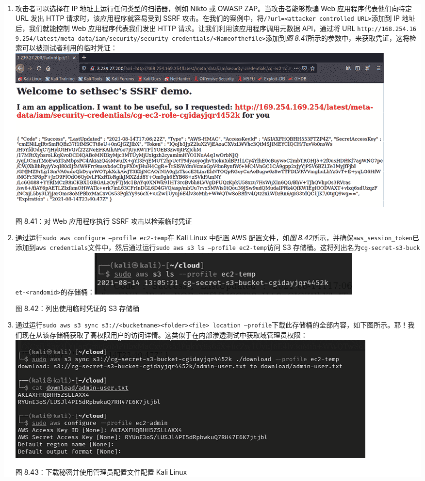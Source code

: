 1.  攻击者可以选择在 IP 地址上运行任何类型的扫描器，例如 Nikto 或 OWASP ZAP。当攻击者能够欺骗 Web 应用程序代表他们向特定 URL 发出 HTTP 请求时，该应用程序就容易受到 SSRF 攻击。在我们的案例中，将`/?url=<attacker controlled URL>`添加到 IP 地址后，我们就能控制 Web 应用程序代表我们发出 HTTP 请求。让我们利用该应用程序调用元数据 API，通过将 URL `http://168.254.169.254/latest/meta-data/iam/security/security-credentials/<Nameofthefile>`添加到*图 8.41*所示的参数中，来获取凭证，这将检索可以被测试者利用的临时凭证：![](img/B17765_08_41.png)

    图 8.41：对 Web 应用程序执行 SSRF 攻击以检索临时凭证

1.  通过运行`sudo aws configure –profile ec2-temp`在 Kali Linux 中配置 AWS 配置文件，如*图 8.42*所示，并确保`aws_session_token`已添加到`aws credentials`文件中，然后通过运行`sudo aws s3 ls –profile ec2-temp`访问 S3 存储桶。这将列出名为`cg-secret-s3-bucket-<randomid>`的存储桶：![](img/B17765_08_42.png)

    图 8.42：列出使用临时凭证的 S3 存储桶

1.  通过运行`sudo aws s3 sync s3://<bucketname><folder><file> location –profile`下载此存储桶的全部内容，如下图所示。耶！我们现在从该存储桶获取了高权限用户的访问详情。这类似于在内部渗透测试中获取域管理员权限：![](img/B17765_08_43.png)

    图 8.43：下载秘密并使用管理员配置文件配置 Kali Linux
